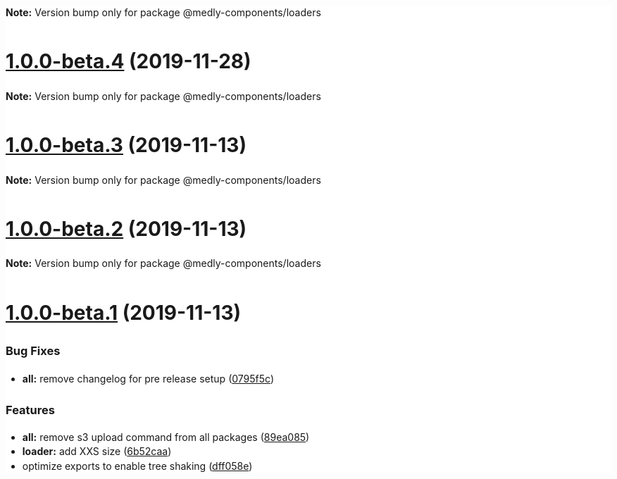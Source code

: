 **Note:** Version bump only for package @medly-components/loaders





# [1.0.0-beta.4](https://github.com/medlypharmacy/medly-components/compare/@medly-components/loaders@1.0.0-beta.3...@medly-components/loaders@1.0.0-beta.4) (2019-11-28)

**Note:** Version bump only for package @medly-components/loaders





# [1.0.0-beta.3](https://github.com/medlypharmacy/medly-components/compare/@medly-components/loaders@1.0.0-beta.2...@medly-components/loaders@1.0.0-beta.3) (2019-11-13)

**Note:** Version bump only for package @medly-components/loaders





# [1.0.0-beta.2](https://github.com/medlypharmacy/medly-components/compare/@medly-components/loaders@1.0.0-beta.1...@medly-components/loaders@1.0.0-beta.2) (2019-11-13)

**Note:** Version bump only for package @medly-components/loaders





# [1.0.0-beta.1](https://github.com/medlypharmacy/medly-components/compare/@medly-components/loaders@1.2.0...@medly-components/loaders@1.0.0-beta.1) (2019-11-13)


### Bug Fixes

* **all:** remove changelog for pre release setup ([0795f5c](https://github.com/medlypharmacy/medly-components/commit/0795f5c139b529c3f6b65442ff71a8826ecf2c56))


### Features

* **all:** remove s3 upload command from all packages ([89ea085](https://github.com/medlypharmacy/medly-components/commit/89ea085082829cba2098342c9793a43e2bc2e24a))
* **loader:** add XXS size ([6b52caa](https://github.com/medlypharmacy/medly-components/commit/6b52caa08cfa5c189d436b2457f864979045733c))
* optimize exports to enable tree shaking ([dff058e](https://github.com/medlypharmacy/medly-components/commit/dff058ef90330ac85315808f7be1fa7958040e40))

